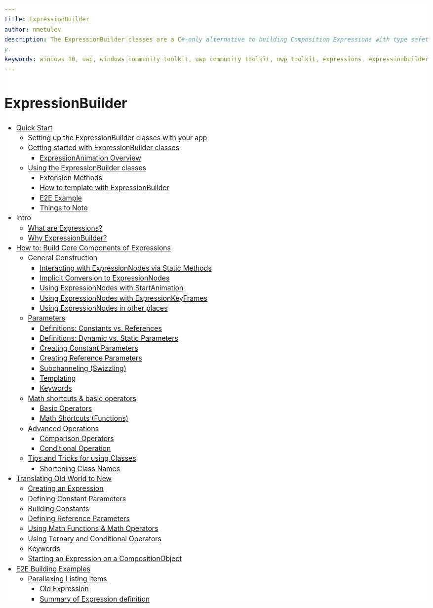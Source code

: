 ```yaml
---
title: ExpressionBuilder
author: nmetulev
description: The ExpressionBuilder classes are a C#-only alternative to building Composition Expressions with type safety.
keywords: windows 10, uwp, windows community toolkit, uwp community toolkit, uwp toolkit, expressions, expressionbuilder
---
```


# ExpressionBuilder

- [Quick Start](#quick-start)
    - [Setting up the ExpressionBuilder classes with your app](#setting-up-the-expressionbuilder-classes-with-your-app)
    - [Getting started with ExpressionBuilder classes](#getting-started-with-expressionbuilder-classes)
        - [ExpressionAnimation Overview](#expressionAnimation-overview)
    - [Using the ExpressionBuilder classes](#using-the-expressionbuilder-classes)
        - [Extension Methods](#extension-methods)
        - [How to template with ExpressionBuilder](#how-to-template-with-expressionbuilder)
        - [E2E Example](#e2e-example)
        - [Things to Note](#things-to-note)
- [Intro](#intro)
    - [What are Expressions?](#what-are-expressions)
    - [Why ExpressionBuilder?](#why-expressionbuilder)
- [How to: Build Core Components of Expressions](#how-to-build-core-components-of-expressions)
    - [General Construction](#general-construction)
        - [Interacting with ExpressionNodes via Static Methods](#interacting-with-expressionnodes-via-static-methods)
        - [Implicit Conversion to ExpressionNodes](#implicit-conversion-to-expressionnodes)
        - [Using ExpressionNodes with StartAnimation](#using-expressionnodes-with-startanimation)
        - [Using ExpressionNodes with ExpressionKeyFrames](#using-expressionnodes-with-expressionkeyframes)
        - [Using ExpressionNodes in other places](#using-expressionnodes-in-other-places)
    - [Parameters](#parameters)
        - [Definitions: Constants vs. References](#definitions-constants-vs-references)
        - [Definitions: Dynamic vs. Static Parameters](#definitions-dynamic-vs-static-parameters)
        - [Creating Constant Parameters](#creating-constant-parameters)
        - [Creating Reference Parameters](#creating-reference-parameters)
        - [Subchanneling (Swizzling)](#subchanneling-swizzling)
        - [Templating](#templating)
        - [Keywords](#expressions-keywords)
    - [Math shortcuts & basic operators](#math-shortcuts-basic-operators)
        - [Basic Operators](#basic-operators)
        - [Math Shortcuts (Functions)](#math-shortcuts-functions)
    - [Advanced Operations](#advanced-operations)
        - [Comparison Operators](#comparison-operators)
        - [Conditional Operation](#conditional-operation)
    - [Tips and Tricks for using Classes](#tips-and-tricks-for-using-classes)
        - [Shortening Class Names](#shortening-class-names)
- [Translating Old World to New](#translating-old-world-to-new)
    - [Creating an Expression](#creating-an-expression)
    - [Defining Constant Parameters](#defining-constant-parameters)
    - [Building Constants](#building-constants)
    - [Defining Reference Parameters](#defining-reference-parameters)
    - [Using Math Functions & Math Operators](#using-math-functions-math-operators)
    - [Using Ternary and Conditional Operators](#using-ternary-and-conditional-operators)
    - [Keywords](#new-world-keywords)
    - [Starting an Expression on a CompositionObject](#starting-an-expression-on-a-compositionobject)
- [E2E Building Examples](#e2e-building-examples)
    - [Parallaxing Listing Items](#parallaxing-listing-items)
        - [Old Expression](#parallaxing-old-expression)
        - [Summary of Expression definition](#parallaxing-summary-of-expression-definition)